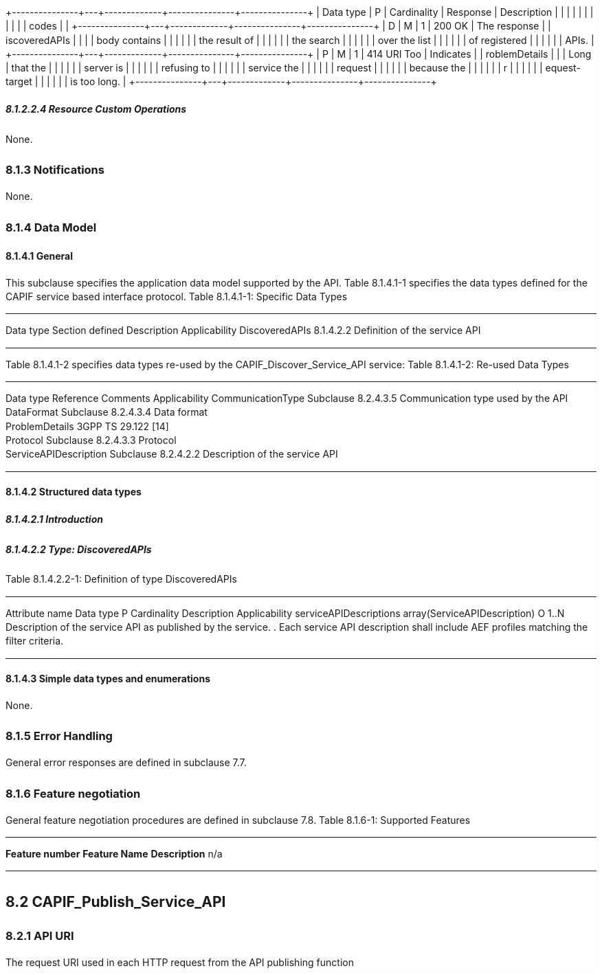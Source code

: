 +---------------+---+-------------+---------------+---------------+ | Data type | P | Cardinality | Response | Description | | | | | | | | | | | codes | | +---------------+---+-------------+---------------+---------------+ | D | M | 1 | 200 OK | The response | | iscoveredAPIs | | | | body contains | | | | | | the result of | | | | | | the search | | | | | | over the list | | | | | | of registered | | | | | | APIs. | +---------------+---+-------------+---------------+---------------+ | P | M | 1 | 414 URI Too | Indicates | | roblemDetails | | | Long | that the | | | | | | server is | | | | | | refusing to | | | | | | service the | | | | | | request | | | | | | because the | | | | | | r | | | | | | equest-target | | | | | | is too long. | +---------------+---+-------------+---------------+---------------+
##### 8.1.2.2.4 Resource Custom Operations
None.
### 8.1.3 Notifications
None.
### 8.1.4 Data Model
#### 8.1.4.1 General
This subclause specifies the application data model supported by the API.
Table 8.1.4.1-1 specifies the data types defined for the CAPIF service based
interface protocol.
Table 8.1.4.1-1: Specific Data Types
* * *
Data type Section defined Description Applicability DiscoveredAPIs 8.1.4.2.2
Definition of the service API
* * *
Table 8.1.4.1-2 specifies data types re-used by the CAPIF_Discover_Service_API
service:
Table 8.1.4.1-2: Re-used Data Types
* * *
Data type Reference Comments Applicability CommunicationType Subclause
8.2.4.3.5 Communication type used by the API  
DataFormat Subclause 8.2.4.3.4 Data format  
ProblemDetails 3GPP TS 29.122 [14]  
Protocol Subclause 8.2.4.3.3 Protocol  
ServiceAPIDescription Subclause 8.2.4.2.2 Description of the service API
* * *
#### 8.1.4.2 Structured data types
##### 8.1.4.2.1 Introduction
##### 8.1.4.2.2 Type: DiscoveredAPIs
Table 8.1.4.2.2-1: Definition of type DiscoveredAPIs
* * *
Attribute name Data type P Cardinality Description Applicability
serviceAPIDescriptions array(ServiceAPIDescription) O 1..N Description of the
service API as published by the service. . Each service API description shall
include AEF profiles matching the filter criteria.
* * *
#### 8.1.4.3 Simple data types and enumerations
None.
### 8.1.5 Error Handling
General error responses are defined in subclause 7.7.
### 8.1.6 Feature negotiation
General feature negotiation procedures are defined in subclause 7.8.
Table 8.1.6-1: Supported Features
* * *
**Feature number** **Feature Name** **Description** n/a
* * *
## 8.2 CAPIF_Publish_Service_API
### 8.2.1 API URI
The request URI used in each HTTP request from the API publishing function